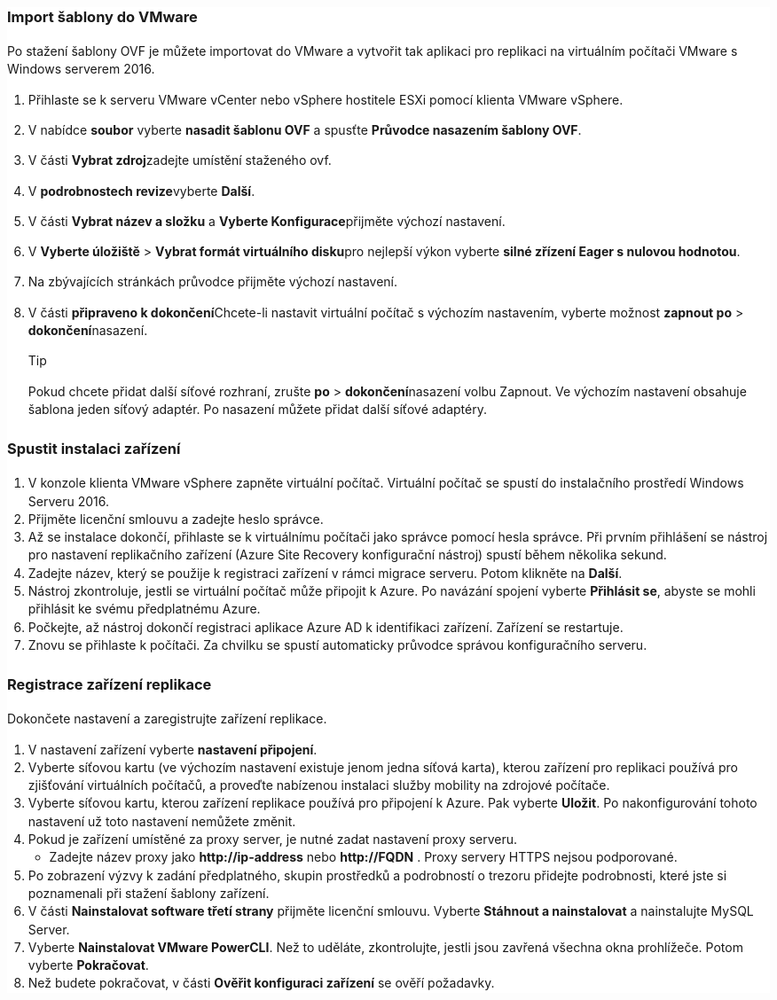 
### <a name="import-the-template-in-vmware"></a>Import šablony do VMware

Po stažení šablony OVF je můžete importovat do VMware a vytvořit tak aplikaci pro replikaci na virtuálním počítači VMware s Windows serverem 2016.

1. Přihlaste se k serveru VMware vCenter nebo vSphere hostitele ESXi pomocí klienta VMware vSphere.
2. V nabídce **soubor** vyberte **nasadit šablonu OVF** a spusťte **Průvodce nasazením šablony OVF**. 
3. V části **Vybrat zdroj**zadejte umístění staženého ovf.
4. V **podrobnostech revize**vyberte **Další**.
5. V části **Vybrat název a složku** a **Vyberte Konfigurace**přijměte výchozí nastavení.
6. V **Vyberte úložiště**  >  **Vybrat formát virtuálního disku**pro nejlepší výkon vyberte **silné zřízení Eager s nulovou hodnotou**.
7. Na zbývajících stránkách průvodce přijměte výchozí nastavení.
8. V části **připraveno k dokončení**Chcete-li nastavit virtuální počítač s výchozím nastavením, vyberte možnost **zapnout po**  >  **dokončení**nasazení.

   > [!TIP]
   > Pokud chcete přidat další síťové rozhraní, zrušte **po**  >  **dokončení**nasazení volbu Zapnout. Ve výchozím nastavení obsahuje šablona jeden síťový adaptér. Po nasazení můžete přidat další síťové adaptéry.

### <a name="start-appliance-setup"></a>Spustit instalaci zařízení

1. V konzole klienta VMware vSphere zapněte virtuální počítač. Virtuální počítač se spustí do instalačního prostředí Windows Serveru 2016.
2. Přijměte licenční smlouvu a zadejte heslo správce.
3. Až se instalace dokončí, přihlaste se k virtuálnímu počítači jako správce pomocí hesla správce. Při prvním přihlášení se nástroj pro nastavení replikačního zařízení (Azure Site Recovery konfigurační nástroj) spustí během několika sekund.
5. Zadejte název, který se použije k registraci zařízení v rámci migrace serveru. Potom klikněte na **Další**.
6. Nástroj zkontroluje, jestli se virtuální počítač může připojit k Azure. Po navázání spojení vyberte **Přihlásit se**, abyste se mohli přihlásit ke svému předplatnému Azure.
7. Počkejte, až nástroj dokončí registraci aplikace Azure AD k identifikaci zařízení. Zařízení se restartuje.
1. Znovu se přihlaste k počítači. Za chvilku se spustí automaticky průvodce správou konfiguračního serveru.

### <a name="register-the-replication-appliance"></a>Registrace zařízení replikace

Dokončete nastavení a zaregistrujte zařízení replikace.

1. V nastavení zařízení vyberte **nastavení připojení**.
2. Vyberte síťovou kartu (ve výchozím nastavení existuje jenom jedna síťová karta), kterou zařízení pro replikaci používá pro zjišťování virtuálních počítačů, a proveďte nabízenou instalaci služby mobility na zdrojové počítače.
3. Vyberte síťovou kartu, kterou zařízení replikace používá pro připojení k Azure. Pak vyberte **Uložit**. Po nakonfigurování tohoto nastavení už toto nastavení nemůžete změnit.
4. Pokud je zařízení umístěné za proxy server, je nutné zadat nastavení proxy serveru.
    - Zadejte název proxy jako **http://ip-address** nebo **http://FQDN** . Proxy servery HTTPS nejsou podporované.
5. Po zobrazení výzvy k zadání předplatného, skupin prostředků a podrobností o trezoru přidejte podrobnosti, které jste si poznamenali při stažení šablony zařízení.
6. V části **Nainstalovat software třetí strany** přijměte licenční smlouvu. Vyberte **Stáhnout a nainstalovat** a nainstalujte MySQL Server.
7. Vyberte **Nainstalovat VMware PowerCLI**. Než to uděláte, zkontrolujte, jestli jsou zavřená všechna okna prohlížeče. Potom vyberte **Pokračovat**.
8. Než budete pokračovat, v části **Ověřit konfiguraci zařízení** se ověří požadavky.